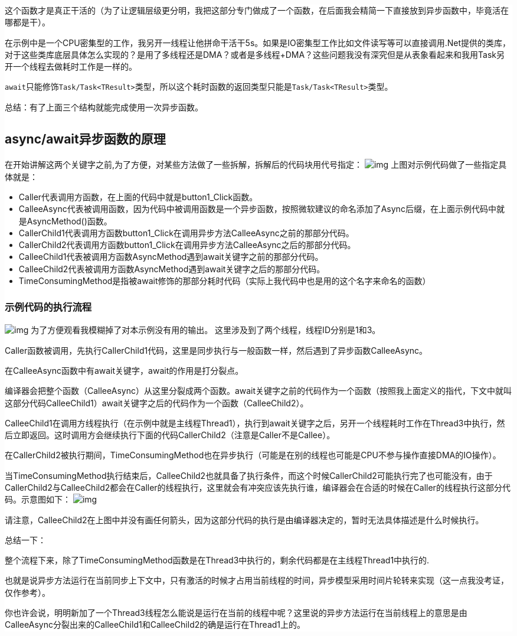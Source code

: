 这个函数才是真正干活的（为了让逻辑层级更分明，我把这部分专门做成了一个函数，在后面我会精简一下直接放到异步函数中，毕竟活在哪都是干）。

在示例中是一个CPU密集型的工作，我另开一线程让他拼命干活干5s。如果是IO密集型工作比如文件读写等可以直接调用.Net提供的类库，对于这些类库底层具体怎么实现的？是用了多线程还是DMA？或者是多线程+DMA？这些问题我没有深究但是从表象看起来和我用Task另开一个线程去做耗时工作是一样的。

`await`只能修饰`Task/Task<TResult>`类型，所以这个耗时函数的返回类型只能是`Task/Task<TResult>`类型。

总结：有了上面三个结构就能完成使用一次异步函数。

## async/await异步函数的原理

在开始讲解这两个关键字之前,为了方便，对某些方法做了一些拆解，拆解后的代码块用代号指定：
 ![img](https://img2018.cnblogs.com/blog/871381/201812/871381-20181228101854896-997310157.png)
 上图对示例代码做了一些指定具体就是：

- Caller代表调用方函数，在上面的代码中就是button1_Click函数。
- CalleeAsync代表被调用函数，因为代码中被调用函数是一个异步函数，按照微软建议的命名添加了Async后缀，在上面示例代码中就是AsyncMethod()函数。
- CallerChild1代表调用方函数button1_Click在调用异步方法CalleeAsync之前的那部分代码。
- CallerChild2代表调用方函数button1_Click在调用异步方法CalleeAsync之后的那部分代码。
- CalleeChild1代表被调用方函数AsyncMethod遇到await关键字之前的那部分代码。
- CalleeChild2代表被调用方函数AsyncMethod遇到await关键字之后的那部分代码。
- TimeConsumingMethod是指被await修饰的那部分耗时代码（实际上我代码中也是用的这个名字来命名的函数）

### 示例代码的执行流程

![img](https://img2018.cnblogs.com/blog/871381/201812/871381-20181228102447984-1724889626.png)
 为了方便观看我模糊掉了对本示例没有用的输出。
 这里涉及到了两个线程，线程ID分别是1和3。

Caller函数被调用，先执行CallerChild1代码，这里是同步执行与一般函数一样，然后遇到了异步函数CalleeAsync。

在CalleeAsync函数中有await关键字，await的作用是打分裂点。

编译器会把整个函数（CalleeAsync）从这里分裂成两个函数。await关键字之前的代码作为一个函数（按照我上面定义的指代，下文中就叫这部分代码CalleeChild1）await关键字之后的代码作为一个函数（CalleeChild2）。

CalleeChild1在调用方线程执行（在示例中就是主线程Thread1），执行到await关键字之后，另开一个线程耗时工作在Thread3中执行，然后立即返回。这时调用方会继续执行下面的代码CallerChild2（注意是Caller不是Callee）。

在CallerChild2被执行期间，TimeConsumingMethod也在异步执行（可能是在别的线程也可能是CPU不参与操作直接DMA的IO操作）。

当TimeConsumingMethod执行结束后，CalleeChild2也就具备了执行条件，而这个时候CallerChild2可能执行完了也可能没有，由于CallerChild2与CalleeChild2都会在Caller的线程执行，这里就会有冲突应该先执行谁，编译器会在合适的时候在Caller的线程执行这部分代码。示意图如下：
 ![img](https://img2018.cnblogs.com/blog/871381/201812/871381-20181228112659970-82597199.png)

请注意，CalleeChild2在上图中并没有画任何箭头，因为这部分代码的执行是由编译器决定的，暂时无法具体描述是什么时候执行。

总结一下：

整个流程下来，除了TimeConsumingMethod函数是在Thread3中执行的，剩余代码都是在主线程Thread1中执行的.

也就是说异步方法运行在当前同步上下文中，只有激活的时候才占用当前线程的时间，异步模型采用时间片轮转来实现（这一点我没考证，仅作参考）。

你也许会说，明明新加了一个Thread3线程怎么能说是运行在当前的线程中呢？这里说的异步方法运行在当前线程上的意思是由CalleeAsync分裂出来的CalleeChild1和CalleeChild2的确是运行在Thread1上的。
